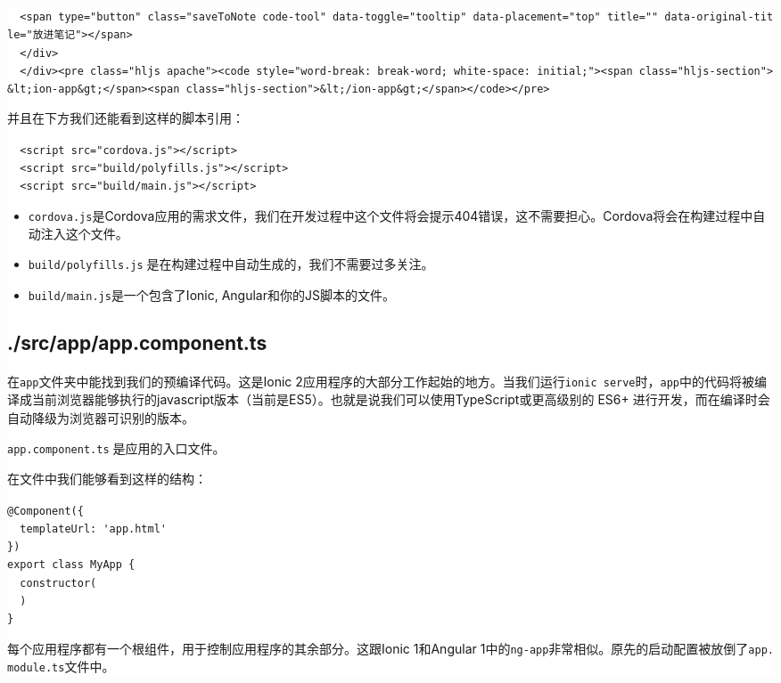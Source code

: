       <span type="button" class="saveToNote code-tool" data-toggle="tooltip" data-placement="top" title="" data-original-title="放进笔记"></span>
      </div>
      </div><pre class="hljs apache"><code style="word-break: break-word; white-space: initial;"><span class="hljs-section">&lt;ion-app&gt;</span><span class="hljs-section">&lt;/ion-app&gt;</span></code></pre>
<p>并且在下方我们还能看到这样的脚本引用：</p>
<div class="widget-codetool" style="display:none;">
      <div class="widget-codetool--inner">
      <span class="selectCode code-tool" data-toggle="tooltip" data-placement="top" title="" data-original-title="全选"></span>
      <span type="button" class="copyCode code-tool" data-toggle="tooltip" data-placement="top" data-clipboard-text="  <script src=&quot;cordova.js&quot;></script>
  <script src=&quot;build/polyfills.js&quot;></script>
  <script src=&quot;build/main.js&quot;></script>" title="" data-original-title="复制"></span>
      <span type="button" class="saveToNote code-tool" data-toggle="tooltip" data-placement="top" title="" data-original-title="放进笔记"></span>
      </div>
      </div><pre class="hljs xml"><code>  <span class="hljs-tag">&lt;<span class="hljs-name">script</span> <span class="hljs-attr">src</span>=<span class="hljs-string">"cordova.js"</span>&gt;</span><span class="undefined"></span><span class="hljs-tag">&lt;/<span class="hljs-name">script</span>&gt;</span>
  <span class="hljs-tag">&lt;<span class="hljs-name">script</span> <span class="hljs-attr">src</span>=<span class="hljs-string">"build/polyfills.js"</span>&gt;</span><span class="undefined"></span><span class="hljs-tag">&lt;/<span class="hljs-name">script</span>&gt;</span>
  <span class="hljs-tag">&lt;<span class="hljs-name">script</span> <span class="hljs-attr">src</span>=<span class="hljs-string">"build/main.js"</span>&gt;</span><span class="undefined"></span><span class="hljs-tag">&lt;/<span class="hljs-name">script</span>&gt;</span></code></pre>
<ul>
<li><p><code>cordova.js</code>是Cordova应用的需求文件，我们在开发过程中这个文件将会提示404错误，这不需要担心。Cordova将会在构建过程中自动注入这个文件。</p></li>
<li><p><code>build/polyfills.js</code> 是在构建过程中自动生成的，我们不需要过多关注。</p></li>
<li><p><code>build/main.js</code>是一个包含了Ionic, Angular和你的JS脚本的文件。</p></li>
</ul>
<h2 id="articleHeader8">./src/app/app.component.ts</h2>
<p>在<code>app</code>文件夹中能找到我们的预编译代码。这是Ionic 2应用程序的大部分工作起始的地方。当我们运行<code>ionic serve</code>时，<code>app</code>中的代码将被编译成当前浏览器能够执行的javascript版本（当前是ES5）。也就是说我们可以使用TypeScript或更高级别的 ES6+ 进行开发，而在编译时会自动降级为浏览器可识别的版本。</p>
<p><code>app.component.ts</code> 是应用的入口文件。</p>
<p>在文件中我们能够看到这样的结构：</p>
<div class="widget-codetool" style="display:none;">
      <div class="widget-codetool--inner">
      <span class="selectCode code-tool" data-toggle="tooltip" data-placement="top" title="" data-original-title="全选"></span>
      <span type="button" class="copyCode code-tool" data-toggle="tooltip" data-placement="top" data-clipboard-text="@Component({
  templateUrl: 'app.html'
})
export class MyApp {
  constructor(
  )
}" title="" data-original-title="复制"></span>
      <span type="button" class="saveToNote code-tool" data-toggle="tooltip" data-placement="top" title="" data-original-title="放进笔记"></span>
      </div>
      </div><pre class="hljs kotlin"><code><span class="hljs-meta">@Component({
  templateUrl: <span class="hljs-meta-string">'app.html'</span>
})</span>
export <span class="hljs-class"><span class="hljs-keyword">class</span> <span class="hljs-title">MyApp</span> </span>{
  <span class="hljs-keyword">constructor</span>(
  )
}</code></pre>
<p>每个应用程序都有一个根组件，用于控制应用程序的其余部分。这跟Ionic 1和Angular 1中的<code>ng-app</code>非常相似。原先的启动配置被放倒了<code>app.module.ts</code>文件中。</p>